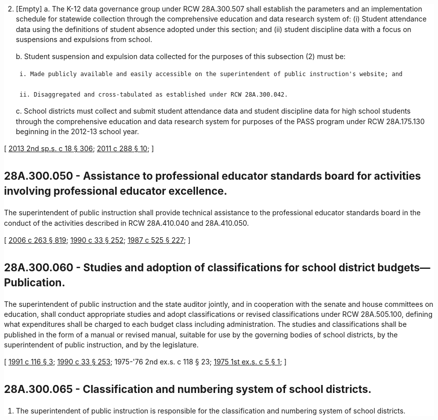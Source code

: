 2. [Empty]
    a. The K-12 data governance group under RCW 28A.300.507 shall establish the parameters and an implementation schedule for statewide collection through the comprehensive education and data research system of: (i) Student attendance data using the definitions of student absence adopted under this section; and (ii) student discipline data with a focus on suspensions and expulsions from school.

    b. Student suspension and expulsion data collected for the purposes of this subsection (2) must be:

        i. Made publicly available and easily accessible on the superintendent of public instruction's website; and

        ii. Disaggregated and cross-tabulated as established under RCW 28A.300.042.

    c. School districts must collect and submit student attendance data and student discipline data for high school students through the comprehensive education and data research system for purposes of the PASS program under RCW 28A.175.130 beginning in the 2012-13 school year.

\[ [2013 2nd sp.s. c 18 § 306](http://lawfilesext.leg.wa.gov/biennium/2013-14/Pdf/Bills/Session%20Laws/Senate/5946-S.SL.pdf?cite=2013%202nd%20sp.s.%20c%2018%20§%20306); [2011 c 288 § 10](http://lawfilesext.leg.wa.gov/biennium/2011-12/Pdf/Bills/Session%20Laws/House/1599-S2.SL.pdf?cite=2011%20c%20288%20§%2010); \]

## 28A.300.050 - Assistance to professional educator standards board for activities involving professional educator excellence.
The superintendent of public instruction shall provide technical assistance to the professional educator standards board in the conduct of the activities described in RCW 28A.410.040 and 28A.410.050.

\[ [2006 c 263 § 819](http://lawfilesext.leg.wa.gov/biennium/2005-06/Pdf/Bills/Session%20Laws/House/3098-S2.SL.pdf?cite=2006%20c%20263%20§%20819); [1990 c 33 § 252](http://leg.wa.gov/CodeReviser/documents/sessionlaw/1990c33.pdf?cite=1990%20c%2033%20§%20252); [1987 c 525 § 227](http://leg.wa.gov/CodeReviser/documents/sessionlaw/1987c525.pdf?cite=1987%20c%20525%20§%20227); \]

## 28A.300.060 - Studies and adoption of classifications for school district budgets—Publication.
The superintendent of public instruction and the state auditor jointly, and in cooperation with the senate and house committees on education, shall conduct appropriate studies and adopt classifications or revised classifications under RCW 28A.505.100, defining what expenditures shall be charged to each budget class including administration. The studies and classifications shall be published in the form of a manual or revised manual, suitable for use by the governing bodies of school districts, by the superintendent of public instruction, and by the legislature.

\[ [1991 c 116 § 3](http://lawfilesext.leg.wa.gov/biennium/1991-92/Pdf/Bills/Session%20Laws/House/1264.SL.pdf?cite=1991%20c%20116%20§%203); [1990 c 33 § 253](http://leg.wa.gov/CodeReviser/documents/sessionlaw/1990c33.pdf?cite=1990%20c%2033%20§%20253); 1975-'76 2nd ex.s. c 118 § 23; [1975 1st ex.s. c 5 § 1](http://leg.wa.gov/CodeReviser/documents/sessionlaw/1975ex1c5.pdf?cite=1975%201st%20ex.s.%20c%205%20§%201); \]

## 28A.300.065 - Classification and numbering system of school districts.
1. The superintendent of public instruction is responsible for the classification and numbering system of school districts.
